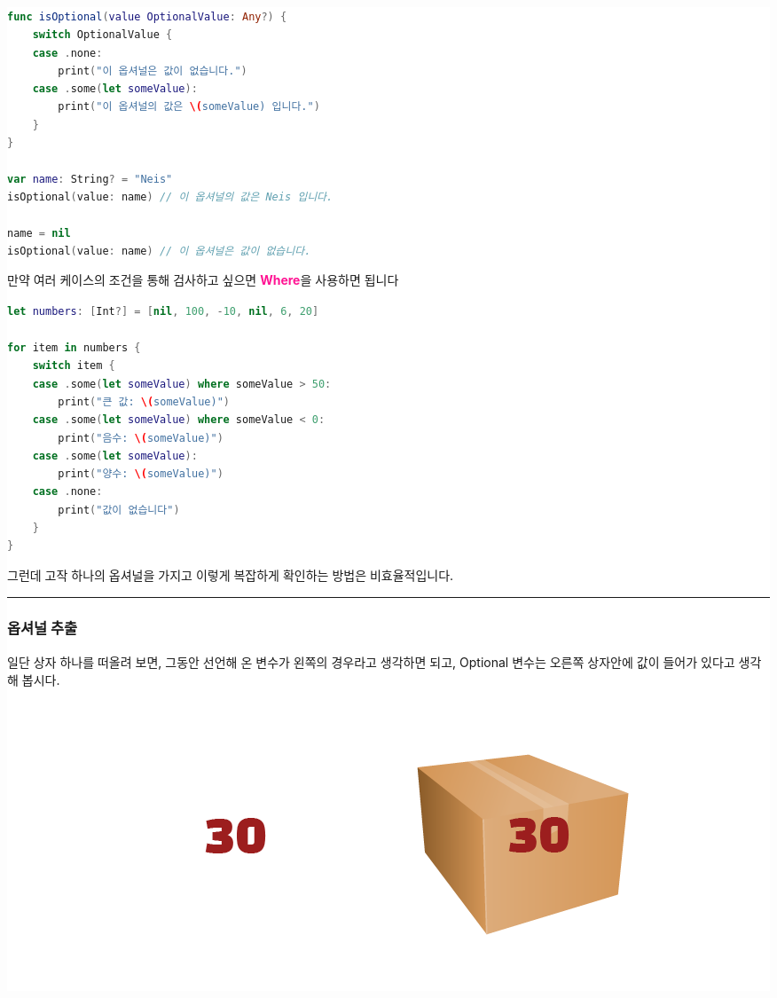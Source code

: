 ```swift	
func isOptional(value OptionalValue: Any?) {
    switch OptionalValue {
    case .none:
        print("이 옵셔널은 값이 없습니다.")
    case .some(let someValue):
        print("이 옵셔널의 값은 \(someValue) 입니다.")
    }
}

var name: String? = "Neis"
isOptional(value: name) // 이 옵셔널의 값은 Neis 입니다.

name = nil
isOptional(value: name) // 이 옵셔널은 값이 없습니다.
```

만약 여러 케이스의 조건을 통해 검사하고 싶으면 <b style="color: DeepPink">Where</b>을 사용하면 됩니다

```swift	
let numbers: [Int?] = [nil, 100, -10, nil, 6, 20]

for item in numbers {
    switch item {
    case .some(let someValue) where someValue > 50:
        print("큰 값: \(someValue)")
    case .some(let someValue) where someValue < 0:
        print("음수: \(someValue)")
    case .some(let someValue):
        print("양수: \(someValue)")
    case .none:
        print("값이 없습니다")
    }
}
```

그런데 고작 하나의 옵셔널을 가지고 이렇게 복잡하게 확인하는 방법은 비효율적입니다.

***

### 옵셔널 추출
일단 상자 하나를 떠올려 보면, 그동안 선언해 온 변수가 왼쪽의 경우라고 생각하면 되고, Optional 변수는 오른쪽 상자안에 값이 들어가 있다고 생각해 봅시다.

<center><img src="/images/post/optional/optional1.PNG" alt="Project"></center> <br/>

